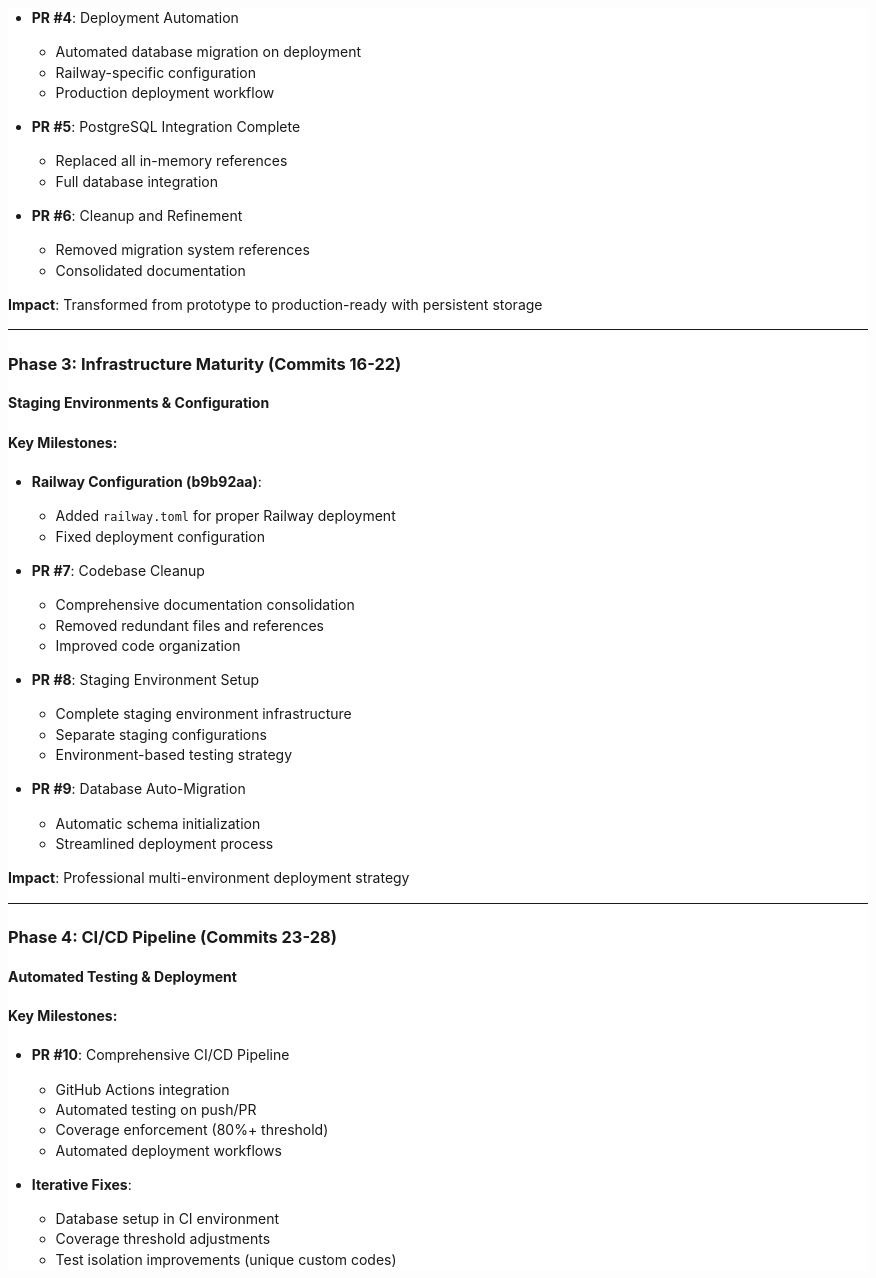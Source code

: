 - **PR #4**: Deployment Automation
  - Automated database migration on deployment
  - Railway-specific configuration
  - Production deployment workflow

- **PR #5**: PostgreSQL Integration Complete
  - Replaced all in-memory references
  - Full database integration

- **PR #6**: Cleanup and Refinement
  - Removed migration system references
  - Consolidated documentation

**Impact**: Transformed from prototype to production-ready with persistent storage

---

### Phase 3: Infrastructure Maturity (Commits 16-22)
**Staging Environments & Configuration**

#### Key Milestones:
- **Railway Configuration (b9b92aa)**:
  - Added `railway.toml` for proper Railway deployment
  - Fixed deployment configuration

- **PR #7**: Codebase Cleanup
  - Comprehensive documentation consolidation
  - Removed redundant files and references
  - Improved code organization

- **PR #8**: Staging Environment Setup
  - Complete staging environment infrastructure
  - Separate staging configurations
  - Environment-based testing strategy

- **PR #9**: Database Auto-Migration
  - Automatic schema initialization
  - Streamlined deployment process

**Impact**: Professional multi-environment deployment strategy

---

### Phase 4: CI/CD Pipeline (Commits 23-28)
**Automated Testing & Deployment**

#### Key Milestones:
- **PR #10**: Comprehensive CI/CD Pipeline
  - GitHub Actions integration
  - Automated testing on push/PR
  - Coverage enforcement (80%+ threshold)
  - Automated deployment workflows

- **Iterative Fixes**:
  - Database setup in CI environment
  - Coverage threshold adjustments
  - Test isolation improvements (unique custom codes)
